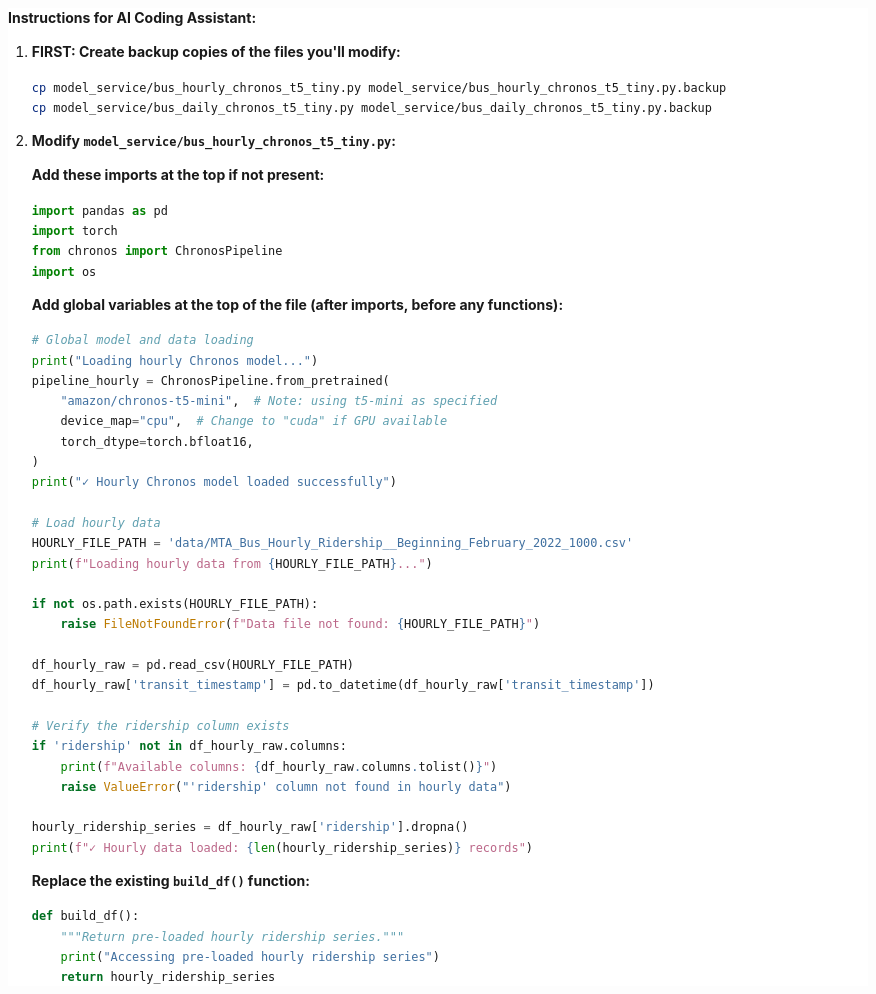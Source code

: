 **Instructions for AI Coding Assistant:**

1. **FIRST: Create backup copies of the files you'll modify:**
   ```bash
   cp model_service/bus_hourly_chronos_t5_tiny.py model_service/bus_hourly_chronos_t5_tiny.py.backup
   cp model_service/bus_daily_chronos_t5_tiny.py model_service/bus_daily_chronos_t5_tiny.py.backup
   ```

2. **Modify `model_service/bus_hourly_chronos_t5_tiny.py`:**
   
   **Add these imports at the top if not present:**
   ```python
   import pandas as pd
   import torch
   from chronos import ChronosPipeline
   import os
   ```

   **Add global variables at the top of the file (after imports, before any functions):**
   ```python
   # Global model and data loading
   print("Loading hourly Chronos model...")
   pipeline_hourly = ChronosPipeline.from_pretrained(
       "amazon/chronos-t5-mini",  # Note: using t5-mini as specified
       device_map="cpu",  # Change to "cuda" if GPU available
       torch_dtype=torch.bfloat16,
   )
   print("✓ Hourly Chronos model loaded successfully")

   # Load hourly data
   HOURLY_FILE_PATH = 'data/MTA_Bus_Hourly_Ridership__Beginning_February_2022_1000.csv'
   print(f"Loading hourly data from {HOURLY_FILE_PATH}...")
   
   if not os.path.exists(HOURLY_FILE_PATH):
       raise FileNotFoundError(f"Data file not found: {HOURLY_FILE_PATH}")
   
   df_hourly_raw = pd.read_csv(HOURLY_FILE_PATH)
   df_hourly_raw['transit_timestamp'] = pd.to_datetime(df_hourly_raw['transit_timestamp'])
   
   # Verify the ridership column exists
   if 'ridership' not in df_hourly_raw.columns:
       print(f"Available columns: {df_hourly_raw.columns.tolist()}")
       raise ValueError("'ridership' column not found in hourly data")
   
   hourly_ridership_series = df_hourly_raw['ridership'].dropna()
   print(f"✓ Hourly data loaded: {len(hourly_ridership_series)} records")
   ```

   **Replace the existing `build_df()` function:**
   ```python
   def build_df():
       """Return pre-loaded hourly ridership series."""
       print("Accessing pre-loaded hourly ridership series")
       return hourly_ridership_series
   ```
